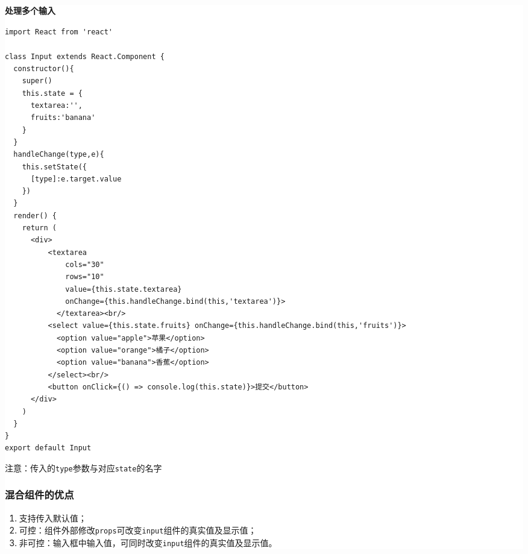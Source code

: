 **处理多个输入**

```
import React from 'react'

class Input extends React.Component {
  constructor(){
    super()
    this.state = {
      textarea:'',
      fruits:'banana'
    }
  }
  handleChange(type,e){
    this.setState({
      [type]:e.target.value
    })
  }
  render() {
    return (
      <div> 
          <textarea 
	          cols="30" 
	          rows="10" 
	          value={this.state.textarea} 
	          onChange={this.handleChange.bind(this,'textarea')}>
	        </textarea><br/>
          <select value={this.state.fruits} onChange={this.handleChange.bind(this,'fruits')}>
            <option value="apple">苹果</option>
            <option value="orange">橘子</option>
            <option value="banana">香蕉</option>
          </select><br/>
          <button onClick={() => console.log(this.state)}>提交</button>
      </div>
    )
  }
}
export default Input
```

注意：传入的`type`参数与对应`state`的名字

### 混合组件的优点

1. 支持传入默认值；
2. 可控：组件外部修改`props`可改变`input`组件的真实值及显示值；
3. 非可控：输入框中输入值，可同时改变`input`组件的真实值及显示值。

